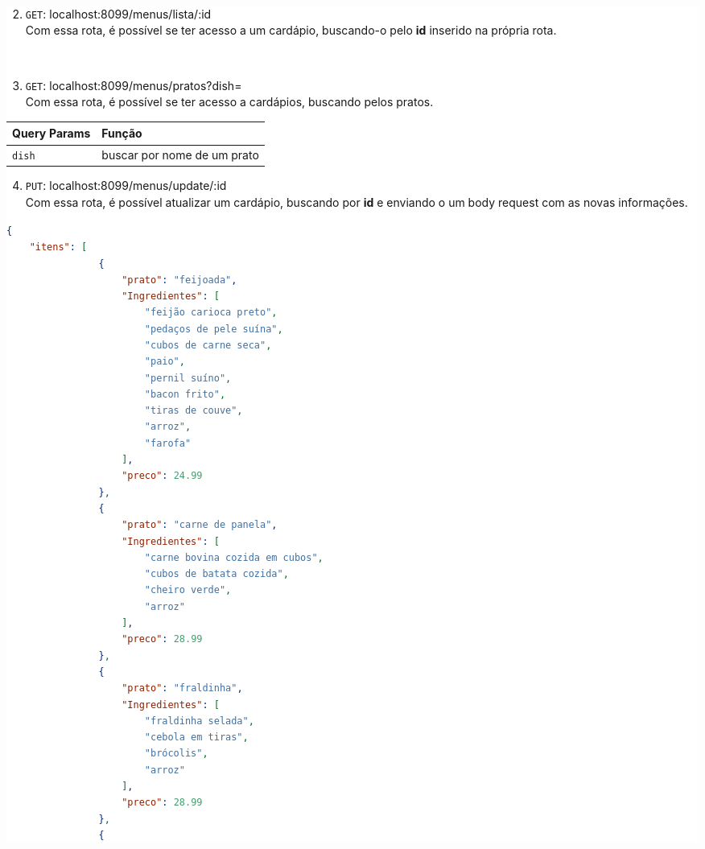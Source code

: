 <div align = "justify">

2. `GET`: localhost:8099/menus/lista/:id  
Com essa rota, é possível se ter acesso a um cardápio, buscando-o pelo **id** inserido na própria rota. 
<br>

3. `GET`: localhost:8099/menus/pratos?dish=  
Com essa rota, é possível se ter acesso a cardápios, buscando pelos pratos. 
</div>

<div align = "center">

|Query Params|Função|
|:---  |:--- |
|`dish`|buscar por nome de um prato|
</div>


<div align = "justify">

4. `PUT`: localhost:8099/menus/update/:id               
Com essa rota, é possível atualizar um cardápio, buscando por **id** e enviando o um body request com as novas informações. 
</div>


<div align = "justify">

```json
{
    "itens": [
                {
                    "prato": "feijoada",
                    "Ingredientes": [
                        "feijão carioca preto",
                        "pedaços de pele suína",
                        "cubos de carne seca",
                        "paio",
                        "pernil suíno",
                        "bacon frito",
                        "tiras de couve",
                        "arroz",
                        "farofa"
                    ],
                    "preco": 24.99
                },
                {
                    "prato": "carne de panela",
                    "Ingredientes": [
                        "carne bovina cozida em cubos",
                        "cubos de batata cozida",
                        "cheiro verde",
                        "arroz"
                    ],
                    "preco": 28.99
                },
                {
                    "prato": "fraldinha",
                    "Ingredientes": [
                        "fraldinha selada",
                        "cebola em tiras",
                        "brócolis",
                        "arroz"
                    ],
                    "preco": 28.99
                },
                {
```